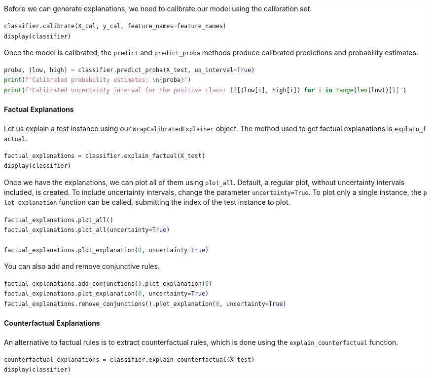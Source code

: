 Before we can generate explanations, we need to calibrate our model using the calibration set. 


```python
classifier.calibrate(X_cal, y_cal, feature_names=feature_names)
display(classifier)
```

Once the model is calibrated, the `predict` and `predict_proba` methods produce calibrated predictions and probability estimates.


```python
proba, (low, high) = classifier.predict_proba(X_test, uq_interval=True)
print(f'Calibrated probability estimates: \n{proba}')
print(f'Calibrated uncertainty interval for the positive class: [{[(low[i], high[i]) for i in range(len(low))]}]')
```

#### Factual Explanations
Let us explain a test instance using our `WrapCalibratedExplainer` object. The method used to get factual explanations is `explain_factual`. 


```python
factual_explanations = classifier.explain_factual(X_test)
display(classifier)
```

Once we have the explanations, we can plot all of them using `plot_all`. Default, a regular plot, without uncertainty intervals included, is created. To include uncertainty intervals, change the parameter `uncertainty=True`. To plot only a single instance, the `plot_explanation` function can be called, submitting the index of the test instance to plot.


```python
factual_explanations.plot_all()
factual_explanations.plot_all(uncertainty=True)

factual_explanations.plot_explanation(0, uncertainty=True)
```

You can also add and remove conjunctive rules.


```python
factual_explanations.add_conjunctions().plot_explanation(0)
factual_explanations.plot_explanation(0, uncertainty=True)
factual_explanations.remove_conjunctions().plot_explanation(0, uncertainty=True)
```

#### Counterfactual Explanations
An alternative to factual rules is to extract counterfactual rules, which is done using the `explain_counterfactual` function. 


```python
counterfactual_explanations = classifier.explain_counterfactual(X_test)
display(classifier)
```


[build-log]:    https://github.com/Moffran/calibrated_explanations/actions/workflows/test.yml
[build-status]: https://github.com/Moffran/calibrated_explanations/actions/workflows/test.yml/badge.svg
[pypi-version]: https://img.shields.io/pypi/v/calibrated-explanations
[calibrated-explanations-on-pypi]: https://pypi.org/project/calibrated-explanations